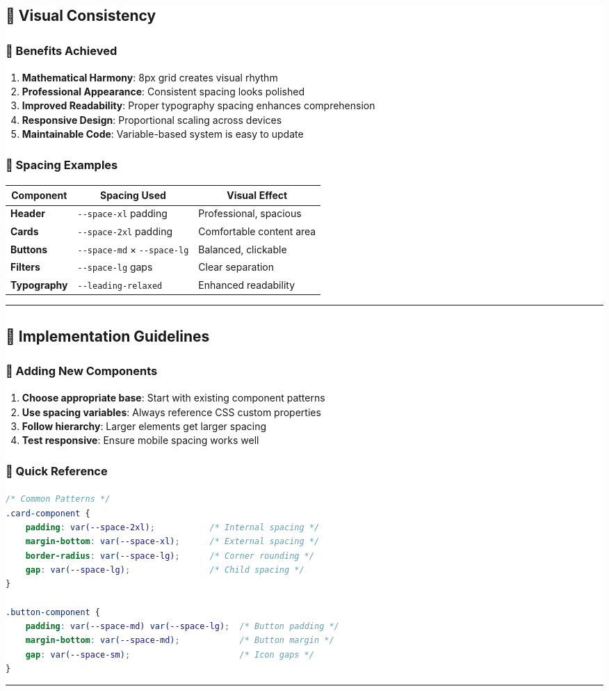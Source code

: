 
## 🎨 **Visual Consistency**

### **🌟 Benefits Achieved**

1. **Mathematical Harmony**: 8px grid creates visual rhythm
2. **Professional Appearance**: Consistent spacing looks polished
3. **Improved Readability**: Proper typography spacing enhances comprehension
4. **Responsive Design**: Proportional scaling across devices
5. **Maintainable Code**: Variable-based system is easy to update

### **📏 Spacing Examples**

| Component | Spacing Used | Visual Effect |
|-----------|--------------|---------------|
| **Header** | `--space-xl` padding | Professional, spacious |
| **Cards** | `--space-2xl` padding | Comfortable content area |
| **Buttons** | `--space-md` × `--space-lg` | Balanced, clickable |
| **Filters** | `--space-lg` gaps | Clear separation |
| **Typography** | `--leading-relaxed` | Enhanced readability |

---

## 🔧 **Implementation Guidelines**

### **📝 Adding New Components**

1. **Choose appropriate base**: Start with existing component patterns
2. **Use spacing variables**: Always reference CSS custom properties
3. **Follow hierarchy**: Larger elements get larger spacing
4. **Test responsive**: Ensure mobile spacing works well

### **🎯 Quick Reference**

```css
/* Common Patterns */
.card-component {
    padding: var(--space-2xl);           /* Internal spacing */
    margin-bottom: var(--space-xl);      /* External spacing */
    border-radius: var(--space-lg);      /* Corner rounding */
    gap: var(--space-lg);                /* Child spacing */
}

.button-component {
    padding: var(--space-md) var(--space-lg);  /* Button padding */
    margin-bottom: var(--space-md);            /* Button margin */
    gap: var(--space-sm);                      /* Icon gaps */
}
```

---